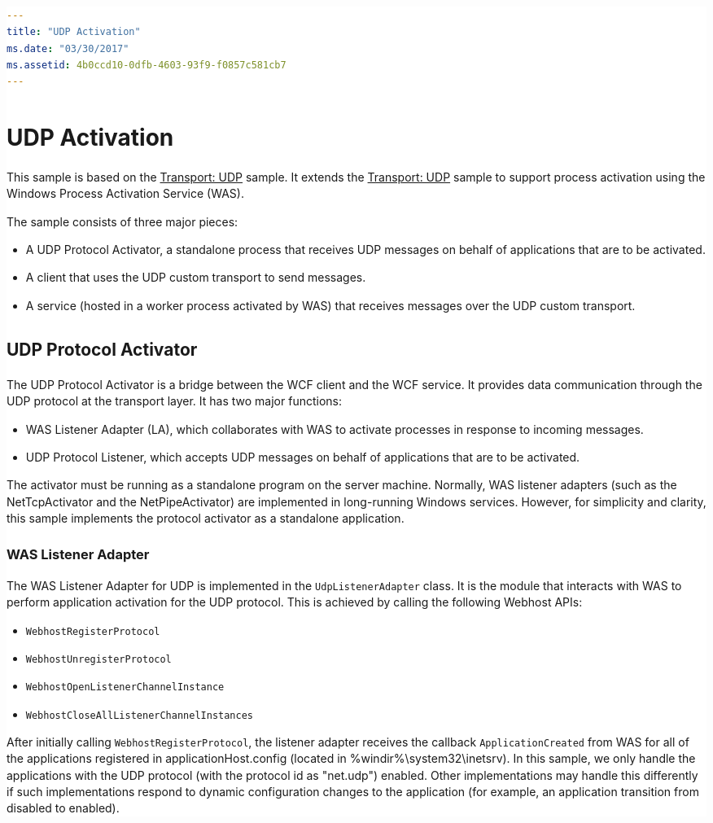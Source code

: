 ```yaml
---
title: "UDP Activation"
ms.date: "03/30/2017"
ms.assetid: 4b0ccd10-0dfb-4603-93f9-f0857c581cb7
---
```

# UDP Activation
This sample is based on the [Transport: UDP](transport-udp.md) sample. It extends the [Transport: UDP](transport-udp.md) sample to support process activation using the Windows Process Activation Service (WAS).  
  
 The sample consists of three major pieces:  
  
- A UDP Protocol Activator, a standalone process that receives UDP messages on behalf of applications that are to be activated.  
  
- A client that uses the UDP custom transport to send messages.  
  
- A service (hosted in a worker process activated by WAS) that receives messages over the UDP custom transport.  
  
## UDP Protocol Activator  
 The UDP Protocol Activator is a bridge between the WCF client and the WCF service. It provides data communication through the UDP protocol at the transport layer. It has two major functions:  
  
- WAS Listener Adapter (LA), which collaborates with WAS to activate processes in response to incoming messages.  
  
- UDP Protocol Listener, which accepts UDP messages on behalf of applications that are to be activated.  
  
 The activator must be running as a standalone program on the server machine. Normally, WAS listener adapters (such as the NetTcpActivator and the NetPipeActivator) are implemented in long-running Windows services. However, for simplicity and clarity, this sample implements the protocol activator as a standalone application.  
  
### WAS Listener Adapter  
 The WAS Listener Adapter for UDP is implemented in the `UdpListenerAdapter` class. It is the module that interacts with WAS to perform application activation for the UDP protocol. This is achieved by calling the following Webhost APIs:  
  
- `WebhostRegisterProtocol`  
  
- `WebhostUnregisterProtocol`  
  
- `WebhostOpenListenerChannelInstance`  
  
- `WebhostCloseAllListenerChannelInstances`  
  
 After initially calling `WebhostRegisterProtocol`, the listener adapter receives the callback `ApplicationCreated` from WAS for all of the applications registered in applicationHost.config (located in %windir%\system32\inetsrv). In this sample, we only handle the applications with the UDP protocol (with the protocol id as "net.udp") enabled. Other implementations may handle this differently if such implementations respond to dynamic configuration changes to the application (for example, an application transition from disabled to enabled).  
  